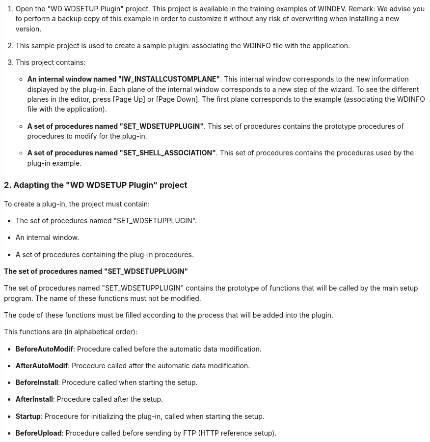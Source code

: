 1. Open the "WD WDSETUP Plugin" project. This project is available in the training examples of WINDEV. 
	Remark: We advise you to perform a backup copy of this example in order to customize it without any risk of overwriting when installing a new version. 

2. This sample project is used to create a sample plugin: associating the WDINFO file with the application. 

3. This project contains: 

	- **An internal window named "IW_INSTALLCUSTOMPLANE"**. This internal window corresponds to the new information displayed by the plug-in. Each plane of the internal window corresponds to a new step of the wizard. To see the different planes in the editor, press [Page Up] or [Page Down]. The first plane corresponds to the example (associating the WDINFO file with the application). 

	- **A set of procedures named "SET_WDSETUPPLUGIN"**. This set of procedures contains the prototype procedures of procedures to modify for the plug-in. 

	- **A set of procedures named "SET_SHELL_ASSOCIATION"**. This set of procedures contains the procedures used by the plug-in example.  






<a name="NOTE2_3"></a>


### 2. Adapting the "WD WDSETUP Plugin" project
<a name="2_adapting_the_wdsetup_plugin_project_ELTPARAGRAPHE000071"></a>

To create a plug-in, the project must contain: 

- The set of procedures named "SET_WDSETUPPLUGIN". 

- An internal window. 

- A set of procedures containing the plug-in procedures. 




**The set of procedures named "SET_WDSETUPPLUGIN"**

The set of procedures named "SET_WDSETUPPLUGIN" contains the prototype of functions that will be called by the main setup program. The name of these functions must not be modified.

The code of these functions must be filled according to the process that will be added into the plugin.

This functions are (in alphabetical order): 

- **BeforeAutoModif**: Procedure called before the automatic data modification. 

- **AfterAutoModif**: Procedure called after the automatic data modification.

- **BeforeInstall**: Procedure called when starting the setup.

- **AfterInstall**: Procedure called after the setup.

- **Startup**: Procedure for initializing the plug-in, called when starting the setup.

- **BeforeUpload**: Procedure called before sending by FTP (HTTP reference setup). 
